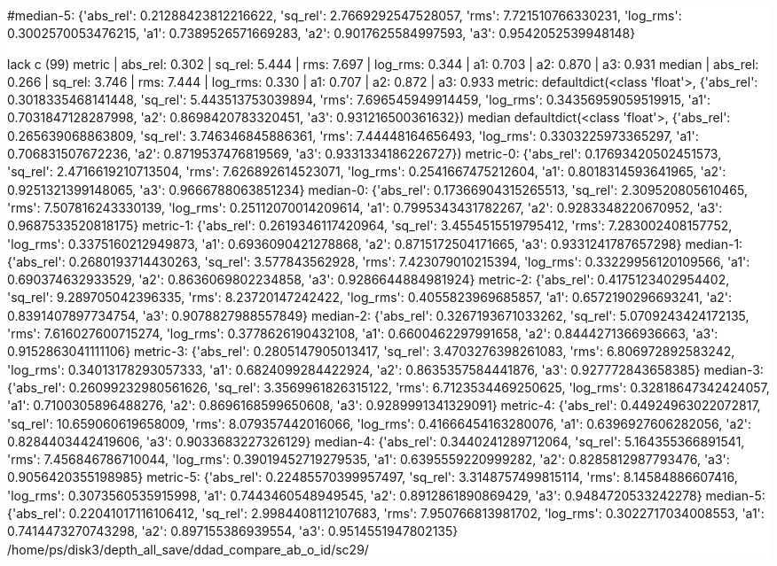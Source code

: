 #median-5:  {'abs_rel': 0.21288423812216622, 'sq_rel': 2.7669292547528057, 'rms': 7.721510766330231, 'log_rms': 0.3002570053476215, 'a1': 0.7389526571669283, 'a2': 0.9017625584997593, 'a3': 0.9542052539948148}

lack c (99)
   metric | abs_rel: 0.302 | sq_rel: 5.444 | rms: 7.697 | log_rms: 0.344 | a1: 0.703 | a2: 0.870 | a3: 0.931
   median | abs_rel: 0.266 | sq_rel: 3.746 | rms: 7.444 | log_rms: 0.330 | a1: 0.707 | a2: 0.872 | a3: 0.933
metric:  defaultdict(<class 'float'>, {'abs_rel': 0.3018335468141448, 'sq_rel': 5.443513753039894, 'rms': 7.696545949914459, 'log_rms': 0.34356959059519915, 'a1': 0.7031847128287998, 'a2': 0.8698420783320451, 'a3': 0.931216500361632})
median  defaultdict(<class 'float'>, {'abs_rel': 0.265639068863809, 'sq_rel': 3.746346845886361, 'rms': 7.44448164656493, 'log_rms': 0.3303225973365297, 'a1': 0.706831507672236, 'a2': 0.8719537476819569, 'a3': 0.9331334186226727})
metric-0:  {'abs_rel': 0.17693420502451573, 'sq_rel': 2.4716619210713504, 'rms': 7.626892614523071, 'log_rms': 0.2541667475212604, 'a1': 0.8018314593641965, 'a2': 0.9251321399148065, 'a3': 0.9666788063851234}
median-0:  {'abs_rel': 0.17366904315265513, 'sq_rel': 2.309520805610465, 'rms': 7.507816243330139, 'log_rms': 0.25112070014209614, 'a1': 0.7995343431782267, 'a2': 0.9283348220670952, 'a3': 0.9687533520818175}
metric-1:  {'abs_rel': 0.2619346117420964, 'sq_rel': 3.4554515519795412, 'rms': 7.283002408157752, 'log_rms': 0.3375160212949873, 'a1': 0.6936090421278868, 'a2': 0.8715172504171665, 'a3': 0.9331241787657298}
median-1:  {'abs_rel': 0.2680193714430263, 'sq_rel': 3.577843562928, 'rms': 7.423079010215394, 'log_rms': 0.33229956120109566, 'a1': 0.690374632933529, 'a2': 0.8636069802234858, 'a3': 0.9286644884981924}
metric-2:  {'abs_rel': 0.4175123402954402, 'sq_rel': 9.289705042396335, 'rms': 8.23720147242422, 'log_rms': 0.4055823969685857, 'a1': 0.6572190296693241, 'a2': 0.8391407897734754, 'a3': 0.9078827988557849}
median-2:  {'abs_rel': 0.3267193671033262, 'sq_rel': 5.0709243424172135, 'rms': 7.616027600715274, 'log_rms': 0.3778626190432108, 'a1': 0.6600462297991658, 'a2': 0.8444271366936663, 'a3': 0.9152863041111106}
metric-3:  {'abs_rel': 0.2805147905013417, 'sq_rel': 3.4703276398261083, 'rms': 6.806972892583242, 'log_rms': 0.34013178293057333, 'a1': 0.6824099284422924, 'a2': 0.8635357584441876, 'a3': 0.927772843658385}
median-3:  {'abs_rel': 0.26099232980561626, 'sq_rel': 3.3569961826315122, 'rms': 6.7123534469250625, 'log_rms': 0.32818647342424057, 'a1': 0.7100305896488276, 'a2': 0.8696168599650608, 'a3': 0.9289991341329091}
metric-4:  {'abs_rel': 0.44924963022072817, 'sq_rel': 10.659060619658009, 'rms': 8.079357442016066, 'log_rms': 0.41666454163280076, 'a1': 0.6396927606282056, 'a2': 0.8284403442419606, 'a3': 0.9033683227326129}
median-4:  {'abs_rel': 0.3440241289712064, 'sq_rel': 5.164355366891541, 'rms': 7.456846786710044, 'log_rms': 0.39019452719279535, 'a1': 0.6395559220999282, 'a2': 0.8285812987793476, 'a3': 0.9056420355198985}
metric-5:  {'abs_rel': 0.22485570399957497, 'sq_rel': 3.3148757499815114, 'rms': 8.14584886607416, 'log_rms': 0.3073560535915998, 'a1': 0.7443460548949545, 'a2': 0.8912861890869429, 'a3': 0.9484720533242278}
median-5:  {'abs_rel': 0.22041017116106412, 'sq_rel': 2.9984408112107683, 'rms': 7.950766813981702, 'log_rms': 0.3022717034008553, 'a1': 0.7414473270743298, 'a2': 0.897155386939554, 'a3': 0.9514551947802135}
/home/ps/disk3/depth_all_save/ddad_compare_ab_o_id/sc29/
